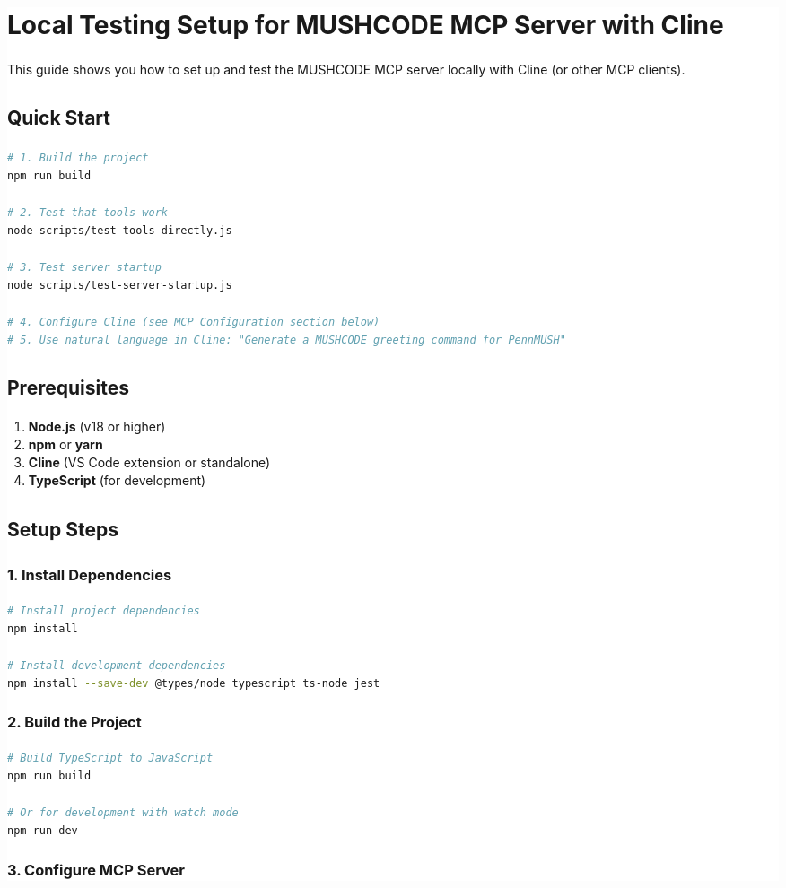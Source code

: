 # Local Testing Setup for MUSHCODE MCP Server with Cline

This guide shows you how to set up and test the MUSHCODE MCP server locally with Cline (or other MCP clients).

## Quick Start

```bash
# 1. Build the project
npm run build

# 2. Test that tools work
node scripts/test-tools-directly.js

# 3. Test server startup
node scripts/test-server-startup.js

# 4. Configure Cline (see MCP Configuration section below)
# 5. Use natural language in Cline: "Generate a MUSHCODE greeting command for PennMUSH"
```

## Prerequisites

1. **Node.js** (v18 or higher)
2. **npm** or **yarn**
3. **Cline** (VS Code extension or standalone)
4. **TypeScript** (for development)

## Setup Steps

### 1. Install Dependencies

```bash
# Install project dependencies
npm install

# Install development dependencies
npm install --save-dev @types/node typescript ts-node jest
```

### 2. Build the Project

```bash
# Build TypeScript to JavaScript
npm run build

# Or for development with watch mode
npm run dev
```

### 3. Configure MCP Server

